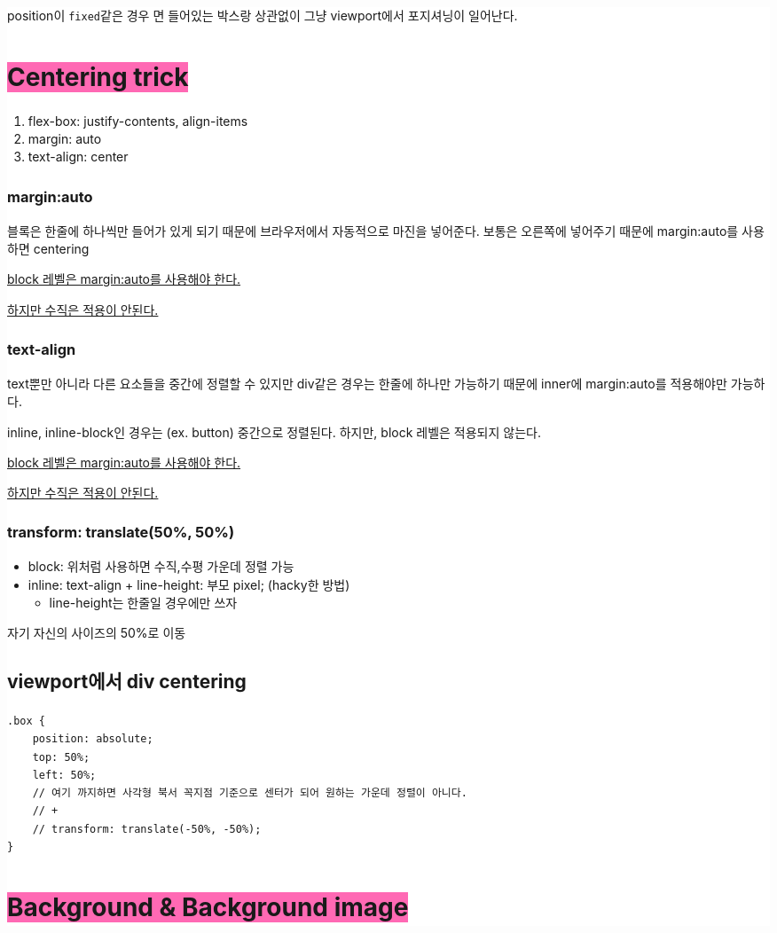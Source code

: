 position이 `fixed`같은 경우 면 들어있는 박스랑 상관없이 그냥 viewport에서 포지셔닝이 일어난다.  



# <span style='background:hotpink'>Centering trick</span>

1. flex-box: justify-contents, align-items
2. margin: auto
3. text-align: center



### margin:auto

블록은 한줄에 하나씩만 들어가 있게 되기 때문에 브라우저에서 자동적으로 마진을 넣어준다. 보통은 오른쪽에 넣어주기 때문에 margin:auto를 사용하면 centering  

<ins>block 레벨은 margin:auto를 사용해야 한다.</ins>  

<ins>하지만 수직은 적용이 안된다.</ins>  

  

### text-align

text뿐만 아니라 다른 요소들을 중간에 정렬할 수 있지만 div같은 경우는 한줄에 하나만 가능하기 때문에 inner에 margin:auto를 적용해야만 가능하다.  

inline, inline-block인 경우는 (ex. button) 중간으로 정렬된다. 하지만, block 레벨은 적용되지 않는다.  

<ins>block 레벨은 margin:auto를 사용해야 한다.</ins>  

<ins>하지만 수직은 적용이 안된다.</ins>  



### transform: translate(50%, 50%)

- block: 위처럼 사용하면 수직,수평 가운데 정렬 가능
- inline: text-align + line-height: 부모 pixel; (hacky한 방법)
  - line-height는 한줄일 경우에만 쓰자  

자기 자신의 사이즈의 50%로 이동

## viewport에서 div centering

```
.box {
	position: absolute;
	top: 50%;
	left: 50%;
	// 여기 까지하면 사각형 북서 꼭지점 기준으로 센터가 되어 원하는 가운데 정렬이 아니다.
	// +
	// transform: translate(-50%, -50%);
}
```

  

# <span style='background:hotpink'>Background & Background image</span>

